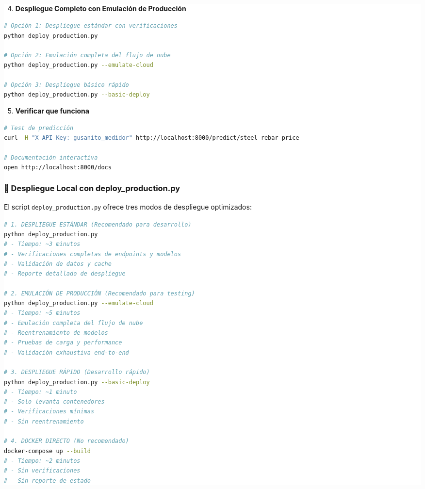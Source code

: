 4. **Despliegue Completo con Emulación de Producción**
```bash
# Opción 1: Despliegue estándar con verificaciones
python deploy_production.py

# Opción 2: Emulación completa del flujo de nube
python deploy_production.py --emulate-cloud

# Opción 3: Despliegue básico rápido
python deploy_production.py --basic-deploy
```

5. **Verificar que funciona**
```bash
# Test de predicción
curl -H "X-API-Key: gusanito_medidor" http://localhost:8000/predict/steel-rebar-price

# Documentación interactiva
open http://localhost:8000/docs
```

### 🚀 Despliegue Local con deploy_production.py

El script `deploy_production.py` ofrece tres modos de despliegue optimizados:

```bash
# 1. DESPLIEGUE ESTÁNDAR (Recomendado para desarrollo)
python deploy_production.py
# - Tiempo: ~3 minutos
# - Verificaciones completas de endpoints y modelos
# - Validación de datos y cache
# - Reporte detallado de despliegue

# 2. EMULACIÓN DE PRODUCCIÓN (Recomendado para testing)
python deploy_production.py --emulate-cloud
# - Tiempo: ~5 minutos
# - Emulación completa del flujo de nube
# - Reentrenamiento de modelos
# - Pruebas de carga y performance
# - Validación exhaustiva end-to-end

# 3. DESPLIEGUE RÁPIDO (Desarrollo rápido)
python deploy_production.py --basic-deploy
# - Tiempo: ~1 minuto
# - Solo levanta contenedores
# - Verificaciones mínimas
# - Sin reentrenamiento

# 4. DOCKER DIRECTO (No recomendado)
docker-compose up --build
# - Tiempo: ~2 minutos
# - Sin verificaciones
# - Sin reporte de estado
```
